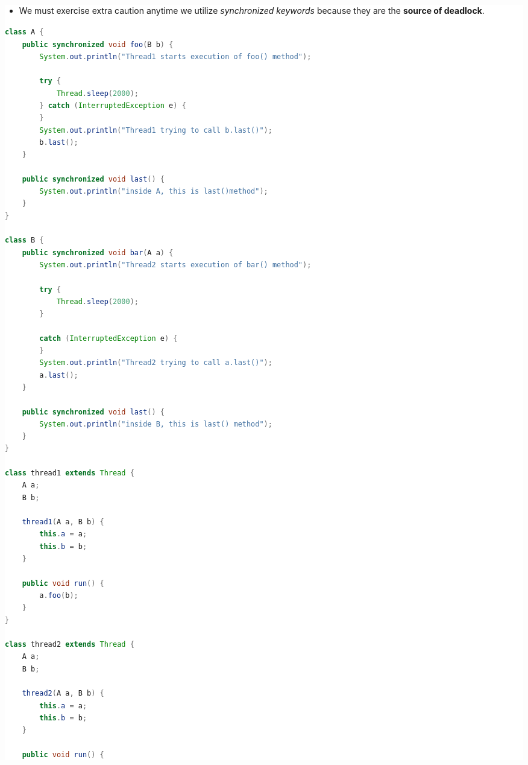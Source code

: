 - We must exercise extra caution anytime we utilize *synchronized keywords* because they are the **source of deadlock**.

```java
class A {
    public synchronized void foo(B b) {
        System.out.println("Thread1 starts execution of foo() method");

        try {
            Thread.sleep(2000);
        } catch (InterruptedException e) {
        }
        System.out.println("Thread1 trying to call b.last()");
        b.last();
    }

    public synchronized void last() {
        System.out.println("inside A, this is last()method");
    }
}

class B {
    public synchronized void bar(A a) {
        System.out.println("Thread2 starts execution of bar() method");

        try {
            Thread.sleep(2000);
        }

        catch (InterruptedException e) {
        }
        System.out.println("Thread2 trying to call a.last()");
        a.last();
    }

    public synchronized void last() {
        System.out.println("inside B, this is last() method");
    }
}

class thread1 extends Thread {
    A a;
    B b;

    thread1(A a, B b) {
        this.a = a;
        this.b = b;
    }

    public void run() {
        a.foo(b);
    }
}

class thread2 extends Thread {
    A a;
    B b;

    thread2(A a, B b) {
        this.a = a;
        this.b = b;
    }

    public void run() {
```